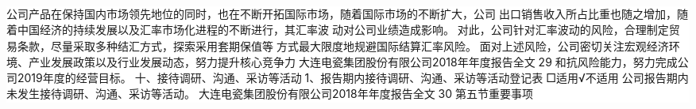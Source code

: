公司产品在保持国内市场领先地位的同时，也在不断开拓国际市场，随着国际市场的不断扩大，公司
出口销售收入所占比重也随之增加，随着中国经济的持续发展以及汇率市场化进程的不断进行，其汇率波
动对公司业绩造成影响。
对此，公司针对汇率波动的风险，合理制定贸易条款，尽量采取多种结汇方式，探索采用套期保值等
方式最大限度地规避国际结算汇率风险。
面对上述风险，公司密切关注宏观经济环境、产业发展政策以及行业发展动态，努力提升核心竞争力
大连电瓷集团股份有限公司2018年年度报告全文
29
和抗风险能力，努力完成公司2019年度的经营目标。
十、接待调研、沟通、采访等活动
1、报告期内接待调研、沟通、采访等活动登记表
□适用√不适用
公司报告期内未发生接待调研、沟通、采访等活动。
大连电瓷集团股份有限公司2018年年度报告全文
30
第五节重要事项